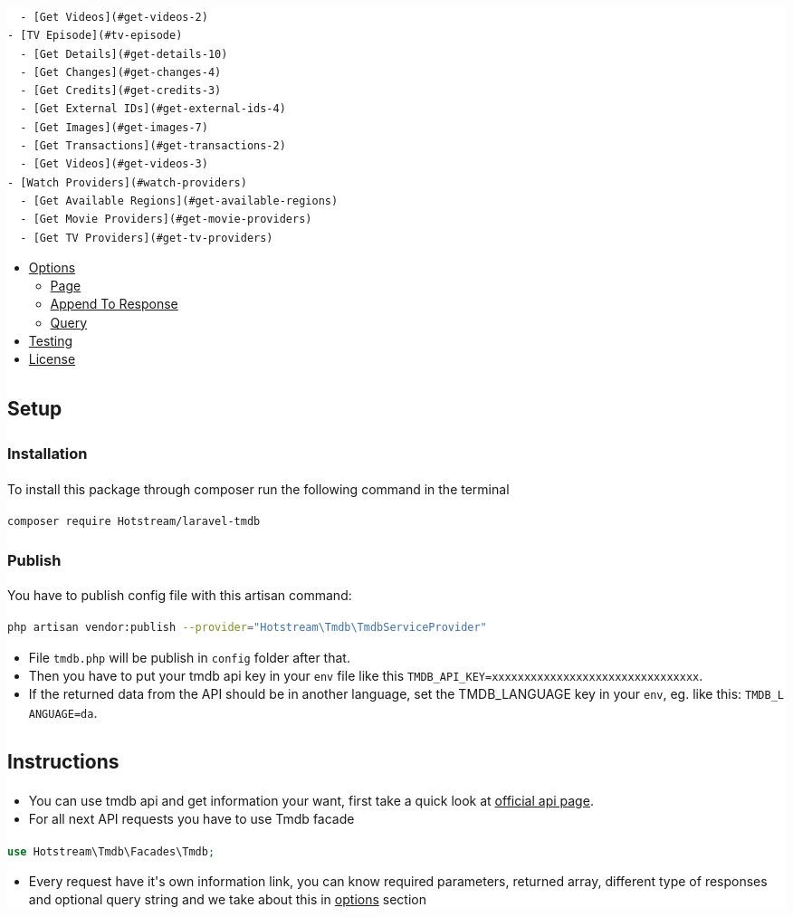       - [Get Videos](#get-videos-2)
    - [TV Episode](#tv-episode)
      - [Get Details](#get-details-10)
      - [Get Changes](#get-changes-4)
      - [Get Credits](#get-credits-3)
      - [Get External IDs](#get-external-ids-4)
      - [Get Images](#get-images-7)
      - [Get Transactions](#get-transactions-2)
      - [Get Videos](#get-videos-3)
    - [Watch Providers](#watch-providers)
      - [Get Available Regions](#get-available-regions)
      - [Get Movie Providers](#get-movie-providers)
      - [Get TV Providers](#get-tv-providers)
  - [Options](#options)
    - [Page](#page)
    - [Append To Response](#append-to-response)
    - [Query](#query)
  - [Testing](#testing)
  - [License](#license)
## Setup
### Installation

To install this package through composer run the following command in the terminal

```bash
composer require Hotstream/laravel-tmdb
```
### Publish
You have to publish config file with this artisan command:
```bash
php artisan vendor:publish --provider="Hotstream\Tmdb\TmdbServiceProvider"
```
- File `tmdb.php` will be publish in `config` folder after that.
- Then you have to put your tmdb api key in your `env` file like this `TMDB_API_KEY=xxxxxxxxxxxxxxxxxxxxxxxxxxxxxxxx`.
- If the returned data from the API should be in another language, set the TMDB_LANGUAGE key in your `env`, eg. like this: `TMDB_LANGUAGE=da`.

## Instructions
- You can use tmdb api and get information your want, first take a quick look at [official api page](https://developers.themoviedb.org/3/getting-started).
- For all next API requests you have to use Tmdb facade 
```php
use Hotstream\Tmdb\Facades\Tmdb;
```
- Every request have it's own information link, you can know required parameters, returned array, different type of responses and optional query string and we take about this in [options](#options) section


